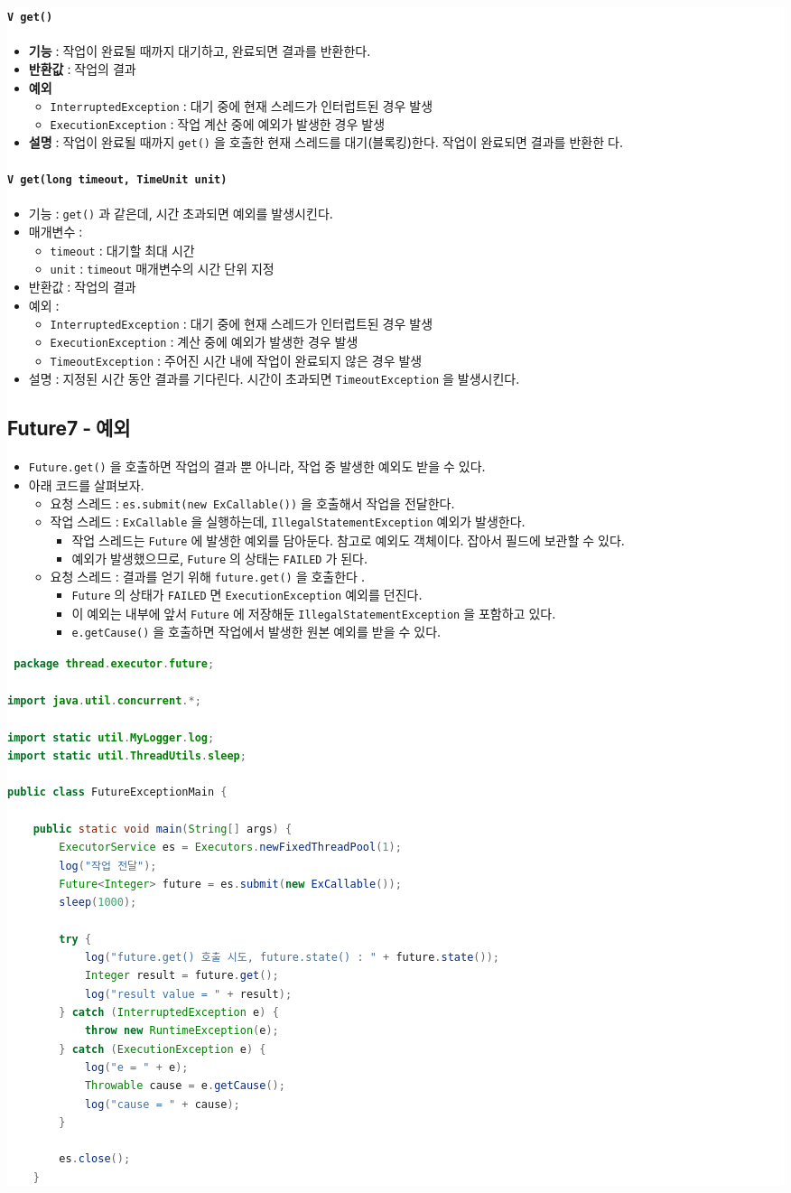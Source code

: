 #### `V get()`

* **기능** : 작업이 완료될 때까지 대기하고, 완료되면 결과를 반환한다.&#x20;
* **반환값** : 작업의 결과
* **예외**
  * `InterruptedException` : 대기 중에 현재 스레드가 인터럽트된 경우 발생
  * `ExecutionException` : 작업 계산 중에 예외가 발생한 경우 발생
* **설명** : 작업이 완료될 때까지 `get()` 을 호출한 현재 스레드를 대기(블록킹)한다. 작업이 완료되면 결과를 반환한 다.

#### `V get(long timeout, TimeUnit unit)`

* 기능 : `get()` 과 같은데, 시간 초과되면 예외를 발생시킨다.&#x20;
* 매개변수 :
  * `timeout` : 대기할 최대 시간
  * `unit` : `timeout` 매개변수의 시간 단위 지정
* 반환값 : 작업의 결과
* 예외 :&#x20;
  * `InterruptedException` : 대기 중에 현재 스레드가 인터럽트된 경우 발생&#x20;
  * `ExecutionException` : 계산 중에 예외가 발생한 경우 발생
  * `TimeoutException` : 주어진 시간 내에 작업이 완료되지 않은 경우 발생
* 설명 : 지정된 시간 동안 결과를 기다린다. 시간이 초과되면 `TimeoutException` 을 발생시킨다.

## Future7 - 예외&#x20;

* `Future.get()` 을 호출하면 작업의 결과 뿐 아니라, 작업 중 발생한 예외도 받을 수 있다.&#x20;
* 아래 코드를 살펴보자.&#x20;
  * 요청 스레드 : `es.submit(new ExCallable())` 을 호출해서 작업을 전달한다.&#x20;
  * 작업 스레드 : `ExCallable` 을 실행하는데, `IllegalStatementException` 예외가 발생한다.&#x20;
    * 작업 스레드는 `Future` 에 발생한 예외를 담아둔다. 참고로 예외도 객체이다. 잡아서 필드에 보관할 수 있다.&#x20;
    * 예외가 발생했으므로, `Future` 의 상태는 `FAILED` 가 된다.&#x20;
  * 요청 스레드 : 결과를 얻기 위해 `future.get()` 을 호출한다 .
    * `Future` 의 상태가 `FAILED` 면 `ExecutionException` 예외를 던진다.&#x20;
    * 이 예외는 내부에 앞서 `Future` 에 저장해둔 `IllegalStatementException` 을 포함하고 있다.&#x20;
    * `e.getCause()` 을 호출하면 작업에서 발생한 원본 예외를 받을 수 있다.&#x20;

```java
 package thread.executor.future;

import java.util.concurrent.*;

import static util.MyLogger.log;
import static util.ThreadUtils.sleep;

public class FutureExceptionMain {

    public static void main(String[] args) {
        ExecutorService es = Executors.newFixedThreadPool(1);
        log("작업 전달");
        Future<Integer> future = es.submit(new ExCallable());
        sleep(1000);

        try {
            log("future.get() 호출 시도, future.state() : " + future.state());
            Integer result = future.get();
            log("result value = " + result);
        } catch (InterruptedException e) {
            throw new RuntimeException(e);
        } catch (ExecutionException e) {
            log("e = " + e);
            Throwable cause = e.getCause();
            log("cause = " + cause);
        }

        es.close();
    }
```